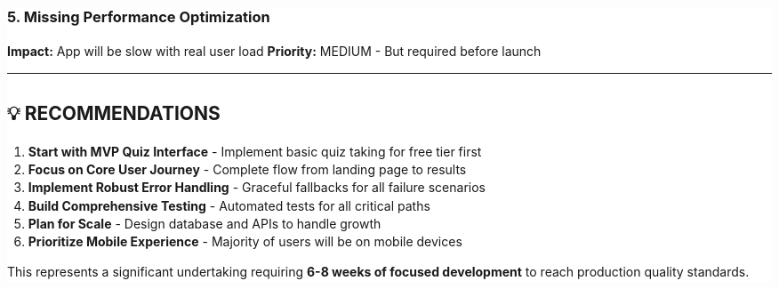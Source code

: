 ### 5. **Missing Performance Optimization**
**Impact:** App will be slow with real user load
**Priority:** MEDIUM - But required before launch

---

## 💡 RECOMMENDATIONS

1. **Start with MVP Quiz Interface** - Implement basic quiz taking for free tier first
2. **Focus on Core User Journey** - Complete flow from landing page to results
3. **Implement Robust Error Handling** - Graceful fallbacks for all failure scenarios
4. **Build Comprehensive Testing** - Automated tests for all critical paths
5. **Plan for Scale** - Design database and APIs to handle growth
6. **Prioritize Mobile Experience** - Majority of users will be on mobile devices

This represents a significant undertaking requiring **6-8 weeks of focused development** to reach production quality standards.